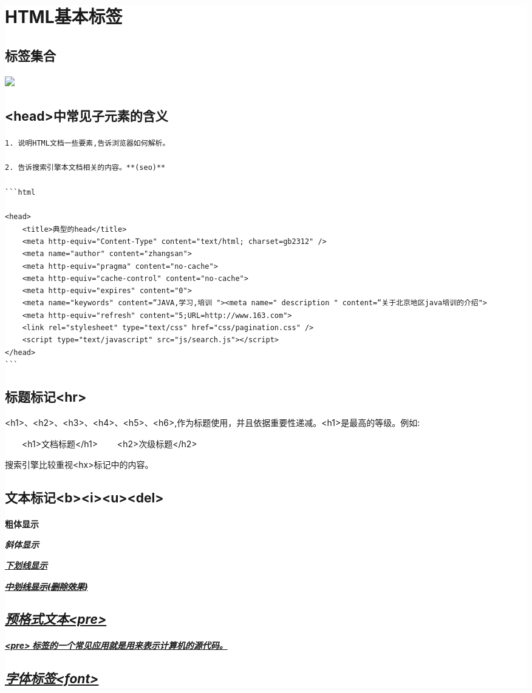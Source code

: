 # HTML基本标签

## 标签集合

![](/3.png)

## <head\>中常见子元素的含义

    1. 说明HTML文档一些要素,告诉浏览器如何解析。
    
    2. 告诉搜索引擎本文档相关的内容。**(seo)**
    
    ```html
    
    <head>
        <title>典型的head</title>
        <meta http-equiv="Content-Type" content="text/html; charset=gb2312" />
        <meta name="author" content="zhangsan">
        <meta http-equiv="pragma" content="no-cache">
        <meta http-equiv="cache-control" content="no-cache">
        <meta http-equiv="expires" content="0">
        <meta name="keywords" content=“JAVA,学习,培训 "><meta name=" description " content=“关于北京地区java培训的介绍">
        <meta http-equiv="refresh" content="5;URL=http://www.163.com">
        <link rel="stylesheet" type="text/css" href="css/pagination.css" />
        <script type="text/javascript" src="js/search.js"></script>
    </head>
    ```
## 标题标记<hr\>

<h1\>、<h2\>、<h3\>、<h4\>、<h5\>、<h6\>,作为标题使用，并且依据重要性递减。<h1\>是最高的等级。例如: 

　　<h1\>文档标题</h1\> 
　　<h2\>次级标题</h2\>

搜索引擎比较重视<hx\>标记中的内容。

## 文本标记<b\><i\><u\><del\>

<b>粗体显示

<i>斜体显示

<u>下划线显示

<del>中划线显示(删除效果)

## 预格式文本<pre\>

<pre\> 标签的一个常见应用就是用来表示计算机的源代码。

## 字体标签<font\>
